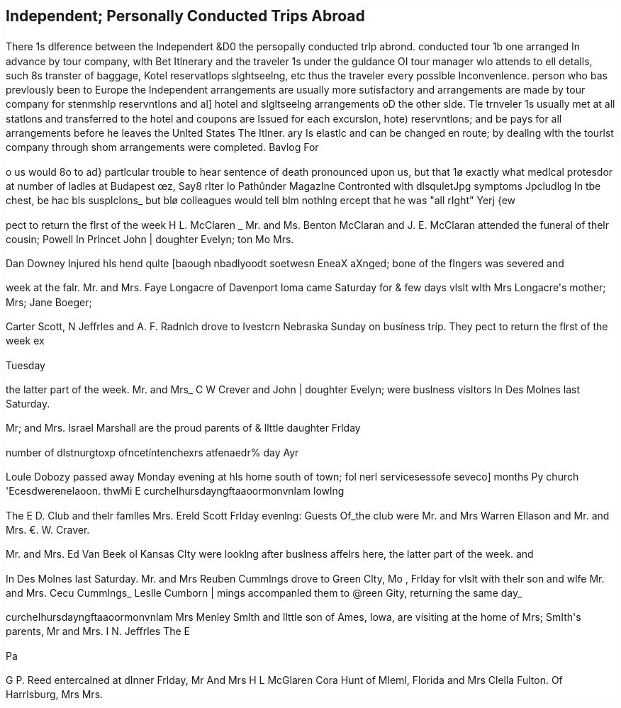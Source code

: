 ## Independent; Personally Conducted Trips Abroad

There 1s dlference between the Independert &D0 the   persopally conducted trlp abrond. conducted tour 1b one arranged In advance by tour company, wlth Bet Itlnerary and the traveler 1s   under the   guldance OI tour manager wlo attends to ell detalls, such 8s transter of baggage, Kotel reservatlops slghtseelng, etc thus the traveler every posslble   Inconvenlence. person who bas prevlously been to Europe the Independent arrangements are usually more sutisfactory and arrangements are made by tour company for stenmshlp   reservntlons and al] hotel and slgltseelng arrangements oD the other slde. Tle trnveler 1s usually met at all statlons and transferred to the hotel and coupons are Issued for each excurslon, hote) reservntlons; and be pays for   all arrangements   before he leaves the Unlted States The Itlner. ary Is elastlc and can be changed en route; by deallng wlth the tourlst company through shom arrangements were completed. Bavlog For

o us would 8o to ad} partlcular trouble to hear sentence of death pronounced upon us, but that 1ø exactly what medlcal protesdor at number of ladles at Budapest œz, Say8 rlter Io Pathûnder MagazIne Contronted wlth dlsquletJpg symptoms   Jpcludlog In tbe chest, be hac bls susplclons\_ but blø colleagues   would tell blm nothlng ercept that he was "all rIght" Yerj {ew

pect to return the flrst of the week H L. McClaren \_ Mr. and Ms. Benton McClaran and J. E. McClaran attended the funeral of thelr cousin; Powell In Prlncet John | doughter Evelyn; ton Mo Mrs.

Dan Downey Injured hls hend qulte [baough nbadlyoodt soetwesn EneaX aXnged; bone of the fIngers was severed and

week at the falr. Mr. and Mrs. Faye Longacre of Davenport Ioma came Saturday for & few days vlslt wlth Mrs Longacre's mother; Mrs; Jane Boeger;

Carter Scott, N Jeffrles and A. F. Radnlch drove to Ivestcrn Nebraska Sunday on busíness tríp. They pect to return the flrst of the week ex

Tuesday

the latter part of the week. Mr. and Mrs\_ C W Crever and John | doughter Evelyn; were buslness  vísltors In Des Molnes last Saturday.

Mr; and Mrs. Israel Marshall are the proud parents of & llttle daughter Frlday

number of dlstnurgtoxp ofncetíntenchexrs atfenaedr% day Ayr

Loule Dobozy passed away Monday evening at hls home south of town; fol nerl servicesessofe seveco] months Py church 'Ecesdwerenelaoon. thwMi E curcheIhursdayngftaaoormonvnlam lowlng

The E D. Club and thelr famlles Mrs. Ereld Scott Frlday evenlng: Guests Of\_the club were Mr. and Mrs Warren Ellason and Mr. and Mrs. €. W. Craver.

Mr. and Mrs. Ed Van Beek ol Kansas Clty were looklng after buslness affelrs here, the latter part of the week. and

In Des Molnes last Saturday. Mr. and Mrs Reuben Cummlngs drove to Green Clty, Mo , Frlday for vlslt wíth thelr son and wlfe Mr. and Mrs. Cecu Cummlngs\_ Leslle Cumborn | mings accompanled them to @reen Gity, returníng the same day\_

curcheIhursdayngftaaoormonvnlam Mrs Menley Smlth and llttle son of Ames, Iowa, are vísiting at the home of Mrs; SmIth's parents, Mr and Mrs. I N. Jeffrles The E

Pa

G P. Reed entercalned at dInner Frlday, Mr And Mrs H L McGlaren Cora Hunt of Mleml, Florida and Mrs Clella Fulton. Of Harrlsburg, Mrs Mrs.
